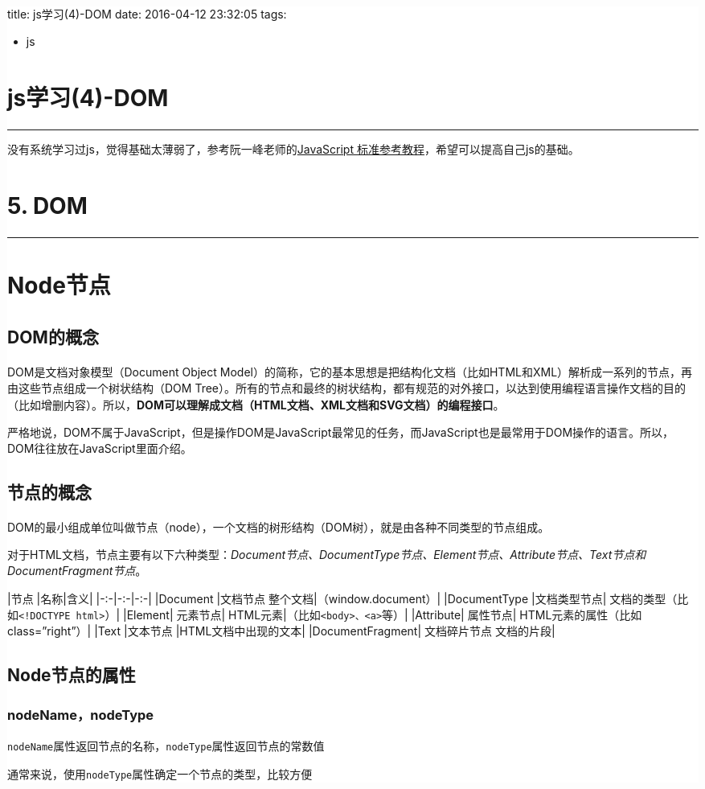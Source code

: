 title: js学习(4)-DOM
date: 2016-04-12 23:32:05
tags:
- js

# js学习(4)-DOM
---
没有系统学习过js，觉得基础太薄弱了，参考阮一峰老师的[JavaScript 标准参考教程](http://javascript.ruanyifeng.com/)，希望可以提高自己js的基础。

# 5. DOM
------

# Node节点

## DOM的概念

DOM是文档对象模型（Document Object Model）的简称，它的基本思想是把结构化文档（比如HTML和XML）解析成一系列的节点，再由这些节点组成一个树状结构（DOM Tree）。所有的节点和最终的树状结构，都有规范的对外接口，以达到使用编程语言操作文档的目的（比如增删内容）。所以，**DOM可以理解成文档（HTML文档、XML文档和SVG文档）的编程接口**。

严格地说，DOM不属于JavaScript，但是操作DOM是JavaScript最常见的任务，而JavaScript也是最常用于DOM操作的语言。所以，DOM往往放在JavaScript里面介绍。

## 节点的概念

DOM的最小组成单位叫做节点（node），一个文档的树形结构（DOM树），就是由各种不同类型的节点组成。

对于HTML文档，节点主要有以下六种类型：*Document节点、DocumentType节点、Element节点、Attribute节点、Text节点和DocumentFragment节点*。

|节点	|名称|含义|
|-:-|-:-|-:-|
|Document	|文档节点	整个文档|（window.document）|
|DocumentType	|文档类型节点|	文档的类型（比如`<!DOCTYPE html>`）|
|Element|	元素节点|	HTML元素|（比如`<body>、<a>`等）|
|Attribute|	属性节点|	HTML元素的属性（比如class=”right”）|
|Text	|文本节点	|HTML文档中出现的文本|
|DocumentFragment|	文档碎片节点	文档的片段|

## Node节点的属性

### nodeName，nodeType

`nodeName`属性返回节点的名称，`nodeType`属性返回节点的常数值

通常来说，使用`nodeType`属性确定一个节点的类型，比较方便
